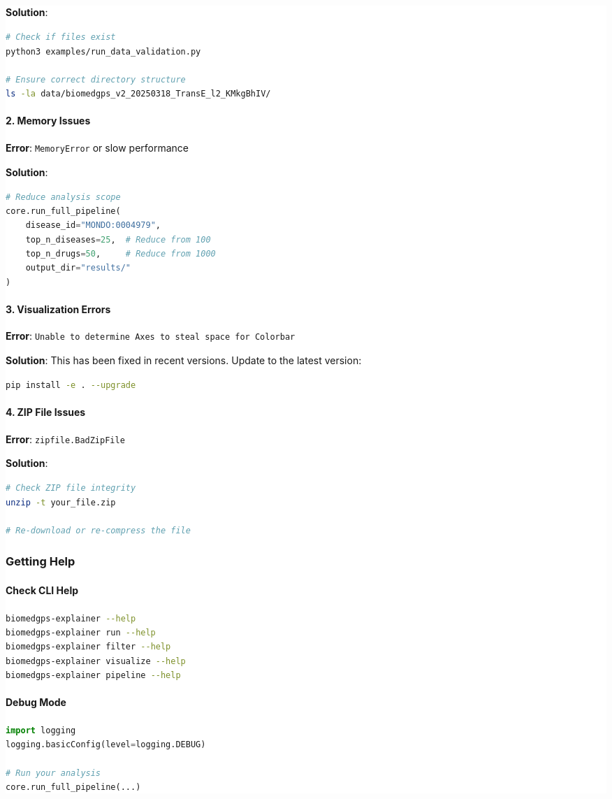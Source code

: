 **Solution**:
```bash
# Check if files exist
python3 examples/run_data_validation.py

# Ensure correct directory structure
ls -la data/biomedgps_v2_20250318_TransE_l2_KMkgBhIV/
```

#### 2. Memory Issues
**Error**: `MemoryError` or slow performance

**Solution**:
```python
# Reduce analysis scope
core.run_full_pipeline(
    disease_id="MONDO:0004979",
    top_n_diseases=25,  # Reduce from 100
    top_n_drugs=50,     # Reduce from 1000
    output_dir="results/"
)
```

#### 3. Visualization Errors
**Error**: `Unable to determine Axes to steal space for Colorbar`

**Solution**: This has been fixed in recent versions. Update to the latest version:
```bash
pip install -e . --upgrade
```

#### 4. ZIP File Issues
**Error**: `zipfile.BadZipFile`

**Solution**:
```bash
# Check ZIP file integrity
unzip -t your_file.zip

# Re-download or re-compress the file
```

### Getting Help

#### Check CLI Help
```bash
biomedgps-explainer --help
biomedgps-explainer run --help
biomedgps-explainer filter --help
biomedgps-explainer visualize --help
biomedgps-explainer pipeline --help
```

#### Debug Mode
```python
import logging
logging.basicConfig(level=logging.DEBUG)

# Run your analysis
core.run_full_pipeline(...)
```
